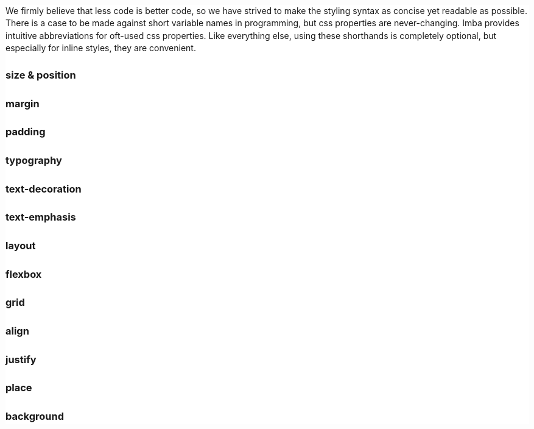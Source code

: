 We firmly believe that less code is better code, so we have strived to make the styling syntax as concise yet readable as possible. There is a case to be made against short variable names in programming, but css properties are never-changing. Imba provides intuitive abbreviations for oft-used css properties. Like everything else, using these shorthands is completely optional, but especially for inline styles, they are convenient.

### size & position

<doc-style-aliases data-include='w,h,t,l,b,r,size'></doc-style-aliases>

### margin

<doc-style-aliases data-regex='margin|^m[tblrxy]$'></doc-style-aliases>

### padding

<doc-style-aliases data-regex='padding|^p[tblrxy]$'></doc-style-aliases>

### typography
<doc-style-aliases data-regex='text|font' data-neg='decoration|emphasis'  data-include='c,lh,ta,va,ls,fs,ff,fw,ws' data-exclude='t'></doc-style-aliases>

### text-decoration
<doc-style-aliases data-regex='text-decoration'></doc-style-aliases>

### text-emphasis
<doc-style-aliases data-regex='text-emphasis'></doc-style-aliases>

### layout

<doc-style-aliases data-include='d'></doc-style-aliases>

### flexbox

<doc-style-aliases data-regex='flex'></doc-style-aliases>

### grid

<doc-style-aliases data-regex='grid' data-include='g,rg,cg'></doc-style-aliases>

### align

<doc-style-aliases data-keyrule='^a[ics]?$'></doc-style-aliases>

### justify

<doc-style-aliases data-keyrule='^j[ics]?$'></doc-style-aliases>

### place

<doc-style-aliases data-keyrule='^p[ics]$'></doc-style-aliases>

### background
